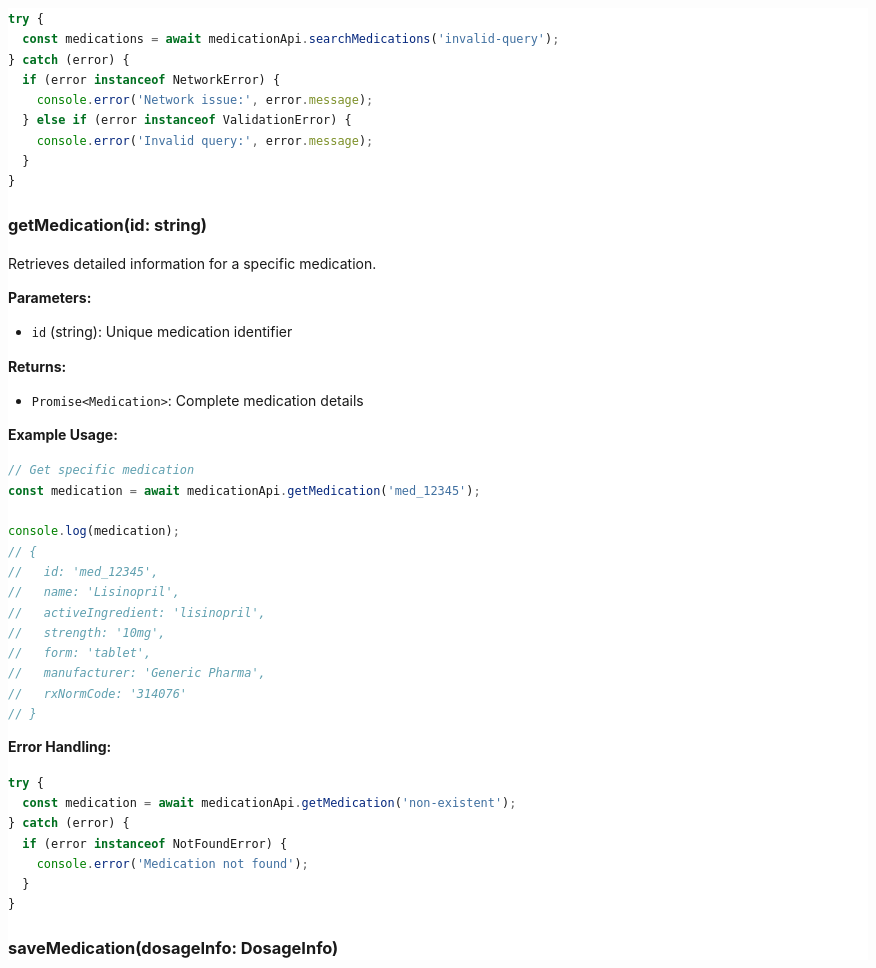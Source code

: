 ```typescript
try {
  const medications = await medicationApi.searchMedications('invalid-query');
} catch (error) {
  if (error instanceof NetworkError) {
    console.error('Network issue:', error.message);
  } else if (error instanceof ValidationError) {
    console.error('Invalid query:', error.message);
  }
}
```

### getMedication(id: string)

Retrieves detailed information for a specific medication.

**Parameters:**

- `id` (string): Unique medication identifier

**Returns:**

- `Promise<Medication>`: Complete medication details

**Example Usage:**

```typescript
// Get specific medication
const medication = await medicationApi.getMedication('med_12345');

console.log(medication);
// {
//   id: 'med_12345',
//   name: 'Lisinopril',
//   activeIngredient: 'lisinopril',
//   strength: '10mg',
//   form: 'tablet',
//   manufacturer: 'Generic Pharma',
//   rxNormCode: '314076'
// }
```

**Error Handling:**

```typescript
try {
  const medication = await medicationApi.getMedication('non-existent');
} catch (error) {
  if (error instanceof NotFoundError) {
    console.error('Medication not found');
  }
}
```

### saveMedication(dosageInfo: DosageInfo)
